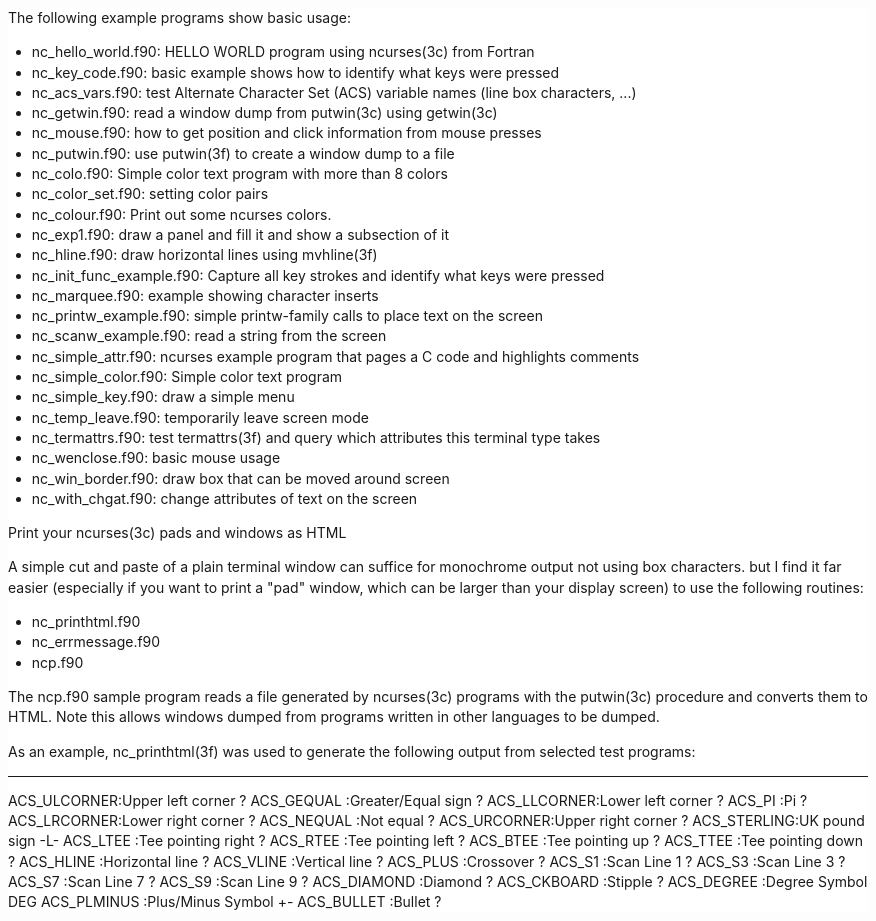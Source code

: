 The following example programs show basic usage:

  * nc_hello_world.f90: HELLO WORLD program using ncurses(3c) from Fortran
  * nc_key_code.f90: basic example shows how to identify what keys were pressed
  * nc_acs_vars.f90: test Alternate Character Set (ACS) variable names (line box characters, ...)
  * nc_getwin.f90: read a window dump from putwin(3c) using getwin(3c)
  * nc_mouse.f90: how to get position and click information from mouse presses
  * nc_putwin.f90: use putwin(3f) to create a window dump to a file
  * nc_colo.f90: Simple color text program with more than 8 colors
  * nc_color_set.f90: setting color pairs
  * nc_colour.f90: Print out some ncurses colors.
  * nc_exp1.f90: draw a panel and fill it and show a subsection of it
  * nc_hline.f90: draw horizontal lines using mvhline(3f)
  * nc_init_func_example.f90: Capture all key strokes and identify what keys were pressed
  * nc_marquee.f90: example showing character inserts
  * nc_printw_example.f90: simple printw-family calls to place text on the screen
  * nc_scanw_example.f90: read a string from the screen
  * nc_simple_attr.f90: ncurses example program that pages a C code and highlights comments
  * nc_simple_color.f90: Simple color text program
  * nc_simple_key.f90: draw a simple menu
  * nc_temp_leave.f90: temporarily leave screen mode
  * nc_termattrs.f90: test termattrs(3f) and query which attributes this terminal type takes
  * nc_wenclose.f90: basic mouse usage
  * nc_win_border.f90: draw box that can be moved around screen
  * nc_with_chgat.f90: change attributes of text on the screen

Print your ncurses(3c) pads and windows as HTML

A simple cut and paste of a plain terminal window can suffice for monochrome output not using box characters. but I find it far
easier (especially if you want to print a "pad" window, which can be larger than your display screen) to use the following
routines:

  * nc_printhtml.f90
  * nc_errmessage.f90
  * ncp.f90

The ncp.f90 sample program reads a file generated by ncurses(3c) programs with the putwin(3c) procedure and converts them to HTML.
Note this allows windows dumped from programs written in other languages to be dumped.

As an example, nc_printhtml(3f) was used to generate the following output from selected test programs:

-----------------------------------------------------------------------------------------------------------------------------------

ACS_ULCORNER:Upper left corner    ?    ACS_GEQUAL  :Greater/Equal sign   ?
ACS_LLCORNER:Lower left corner      ?  ACS_PI      :Pi                     ?
ACS_LRCORNER:Lower right corner   ?    ACS_NEQUAL  :Not equal            ?
ACS_URCORNER:Upper right corner     ?  ACS_STERLING:UK pound sign          -L-
ACS_LTEE    :Tee pointing right   ?
ACS_RTEE    :Tee pointing left      ?
ACS_BTEE    :Tee pointing up      ?
ACS_TTEE    :Tee pointing down      ?
ACS_HLINE   :Horizontal line      ?
ACS_VLINE   :Vertical line          ?
ACS_PLUS    :Crossover            ?
ACS_S1      :Scan Line 1            ?
ACS_S3      :Scan Line 3          ?
ACS_S7      :Scan Line 7            ?
ACS_S9      :Scan Line 9          ?
ACS_DIAMOND :Diamond                ?
ACS_CKBOARD :Stipple              ?
ACS_DEGREE  :Degree Symbol          DEG
ACS_PLMINUS :Plus/Minus Symbol    +-
ACS_BULLET  :Bullet                 ?